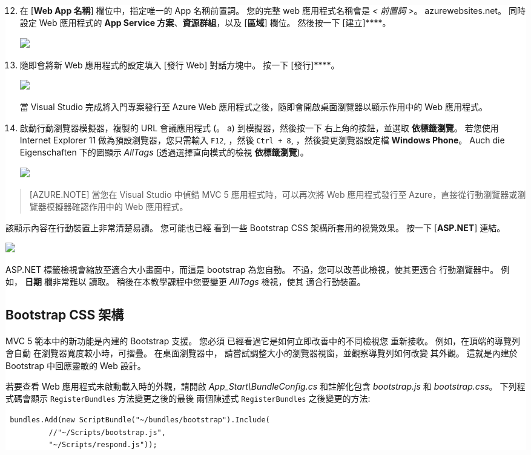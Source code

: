 12. 在 [**Web App 名稱**] 欄位中，指定唯一的 App 名稱前置詞。 您的完整 web 應用程式名稱會是 *< 前置詞 >*。 azurewebsites.net。 同時設定 Web 應用程式的 **App Service 方案**、**資源群組**，以及 [**區域**] 欄位。 然後按一下 [建立]****。

    ![][deploysitesettings]

13. 隨即會將新 Web 應用程式的設定填入 [發行 Web] 對話方塊中。 按一下 [發行]****。

    ![][deploypublishsite]

    當 Visual Studio 完成將入門專案發行至 Azure Web 應用程式之後，隨即會開啟桌面瀏覽器以顯示作用中的 Web 應用程式。

14. 啟動行動瀏覽器模擬器，複製的 URL
會議應用程式 (*<prefix>*。 a) 到模擬器，然後按一下
右上角的按鈕，並選取 **依標籤瀏覽**。 若您使用 Internet
Explorer 11 做為預設瀏覽器，您只需輸入 `F12`, ，然後
`Ctrl + 8`, ，然後變更瀏覽器設定檔 **Windows Phone**。 Auch die Eigenschaften
下的圖顯示 *AllTags* (透過選擇直向模式的檢視
**依標籤瀏覽**)。

    ![][alltags]

>[AZURE.NOTE] 當您在 Visual Studio 中偵錯 MVC 5 應用程式時，可以再次將 Web 應用程式發行至 Azure，直接從行動瀏覽器或瀏覽器模擬器確認作用中的 Web 應用程式。

該顯示內容在行動裝置上非常清楚易讀。 您可能也已經
看到一些 Bootstrap CSS 架構所套用的視覺效果。
按一下 [**ASP.NET**] 連結。

![][sessionsbytagasp.net]

ASP.NET 標籤檢視會縮放至適合大小畫面中，而這是 bootstrap
為您自動。 不過，您可以改善此檢視，使其更適合
行動瀏覽器中。 例如， **日期** 欄非常難以
讀取。 稍後在本教學課程中您要變更 *AllTags* 檢視，使其
適合行動裝置。

## <a name="bkmk_bootstrap"></a> Bootstrap CSS 架構

MVC 5 範本中的新功能是內建的 Bootstrap 支援。 您必須
已經看過它是如何立即改善中的不同檢視您
重新接收。 例如，在頂端的導覽列會自動
在瀏覽器寬度較小時，可摺疊。 在桌面瀏覽器中，
請嘗試調整大小的瀏覽器視窗，並觀察導覽列如何改變
其外觀。 這就是內建於
Bootstrap 中回應靈敏的 Web 設計。

若要查看 Web 應用程式未啟動載入時的外觀，請開啟
*App\_Start\\BundleConfig.cs* 和註解化包含
*bootstrap.js* 和 *bootstrap.css*。 下列程式碼會顯示 `RegisterBundles` 方法變更之後的最後
兩個陳述式 `RegisterBundles` 之後變更的方法:

     bundles.Add(new ScriptBundle("~/bundles/bootstrap").Include(
              //"~/Scripts/bootstrap.js",
              "~/Scripts/respond.js"));
    

[deploy the starter project to an azure web app]: #bkmk_DeployStarterProject 
[bootstrap css framework]: #bkmk_bootstrap 
[override the views, layouts, and partial views]: #bkmk_overrideviews 
[create browser-specific views]: #bkmk_browserviews 
[improve the speakers list]: #bkmk_Improvespeakerslist 
[improve the tags list]: #bkmk_improvetags 
[improve the dates list]: #bkmk_improvedates 
[improve the sessionstable view]: #bkmk_improvesessionstable 
[improve the sessionbycode view]: #bkmk_improvesessionbycode 
[visual studio express 2013]: http://www.visualstudio.com/downloads/download-visual-studio-vs#d-express-web 
[visual studio 2015]: https://www.visualstudio.com/downloads/download-visual-studio-vs 
[azuresdkvs2013]: http://go.microsoft.com/fwlink/p/?linkid=323510&clcid=0x409 
[fiddler]: http://www.fiddler2.com/fiddler2/ 
[emulatorie11]: http://msdn.microsoft.com/library/ie/dn255001.aspx 
[emulatorchrome]: https://developers.google.com/chrome-developer-tools/docs/mobile-emulation 
[emulatoropera]: http://www.opera.com/developer/tools/mobile/ 
[starterproject]: http://go.microsoft.com/fwlink/?LinkID=398780&clcid=0x409 
[completedproject]: http://go.microsoft.com/fwlink/?LinkID=398781&clcid=0x409 
[bootstrapsite]: http://getbootstrap.com/ 
[webpiazuresdk23netvs13]: ./media/web-sites-dotnet-deploy-aspnet-mvc-mobile-app/WebPIAzureSdk23NetVS13.png 
[linked list group]: http://getbootstrap.com/components/#list-group-linked 
[glyphicon]: http://getbootstrap.com/components/#glyphicons 
[panels]: http://getbootstrap.com/components/#panels 
[custom linked list group]: http://getbootstrap.com/components/#list-group-custom-content 
[grid system]: http://getbootstrap.com/css/#grid 
[responsive utilities]: http://getbootstrap.com/css/#responsive-utilities 
[official bootstrap blog]: http://blog.getbootstrap.com/ 
[twitter bootstrap tutorial from tutorial republic]: http://www.tutorialrepublic.com/twitter-bootstrap-tutorial/ 
[the bootstrap playground]: http://www.bootply.com/ 
[w3c recommendation mobile web application best practices]: http://www.w3.org/TR/mwabp/ 
[w3c candidate recommendation for media queries]: http://www.w3.org/TR/css3-mediaqueries/ 
[deployclickpublish]: ./media/web-sites-dotnet-deploy-aspnet-mvc-mobile-app/deploy-to-azure-website-1.png 
[deployclickwebsites]: ./media/web-sites-dotnet-deploy-aspnet-mvc-mobile-app/deploy-to-azure-website-2.png 
[deploysignin]: ./media/web-sites-dotnet-deploy-aspnet-mvc-mobile-app/deploy-to-azure-website-3.png 
[deployusername]: ./media/web-sites-dotnet-deploy-aspnet-mvc-mobile-app/deploy-to-azure-website-4.png 
[deploypassword]: ./media/web-sites-dotnet-deploy-aspnet-mvc-mobile-app/deploy-to-azure-website-5.png 
[deploynewwebsite]: ./media/web-sites-dotnet-deploy-aspnet-mvc-mobile-app/deploy-to-azure-website-6.png 
[deploysitesettings]: ./media/web-sites-dotnet-deploy-aspnet-mvc-mobile-app/deploy-to-azure-website-7.png 
[deploypublishsite]: ./media/web-sites-dotnet-deploy-aspnet-mvc-mobile-app/deploy-to-azure-website-8.png 
[mobilehomepage]: ./media/web-sites-dotnet-deploy-aspnet-mvc-mobile-app/mobile-home-page.png 
[fixedsessionsbytag]: ./media/web-sites-dotnet-deploy-aspnet-mvc-mobile-app/SessionsByTag-ASP.NET-Fixed.png 
[alltags]: ./media/web-sites-dotnet-deploy-aspnet-mvc-mobile-app/AllTags.png 
[sessionsbytagasp.net]: ./media/web-sites-dotnet-deploy-aspnet-mvc-mobile-app/SessionsByTag-ASP.NET.png 
[sessionsbytagasp.netnobootstrap]: ./media/web-sites-dotnet-deploy-aspnet-mvc-mobile-app/SessionsByTag-ASP.NET-NoBootstrap.png 
[alltagsmobile_layoutmobile]: ./media/web-sites-dotnet-deploy-aspnet-mvc-mobile-app/AllTagsMobile-_LayoutMobile.png 
[alltagsmobile_layoutmobiledesktop]: ./media/web-sites-dotnet-deploy-aspnet-mvc-mobile-app/AllTagsMobile-_LayoutMobile-Desktop.png 
[resolvedefaultdisplaymode]: ./media/web-sites-dotnet-deploy-aspnet-mvc-mobile-app/Resolve-DefaultDisplayMode.png 
[alltagsiphone_layoutiphone]: ./media/web-sites-dotnet-deploy-aspnet-mvc-mobile-app/AllTagsIPhone-_LayoutIPhone.png 
[allspeakers_layoutmobile]: ./media/web-sites-dotnet-deploy-aspnet-mvc-mobile-app/AllSpeakers-_LayoutMobile.png 
[allspeakers_layoutmobileoverridden]: ./media/web-sites-dotnet-deploy-aspnet-mvc-mobile-app/AllSpeakers-_LayoutMobile-Overridden.png 
[allspeakersfixed]: ./media/web-sites-dotnet-deploy-aspnet-mvc-mobile-app/AllSpeakers-Fixed.png 
[allspeakersfixeddesktop]: ./media/web-sites-dotnet-deploy-aspnet-mvc-mobile-app/AllSpeakers-Fixed-Desktop.png 
[allspeakersfixedsearchbysc]: ./media/web-sites-dotnet-deploy-aspnet-mvc-mobile-app/AllSpeakers-Fixed-SearchBySC.png 
[alltagsfixeddesktop]: ./media/web-sites-dotnet-deploy-aspnet-mvc-mobile-app/AllTags-Fixed-Desktop.png 
[alltagsfixed]: ./media/web-sites-dotnet-deploy-aspnet-mvc-mobile-app/AllTags-Fixed.png 
[alldatesfixed]: ./media/web-sites-dotnet-deploy-aspnet-mvc-mobile-app/AllDates-Fixed.png 
[alldatesfixed2]: ./media/web-sites-dotnet-deploy-aspnet-mvc-mobile-app/AllDates-Fixed2.png 
[alldatesfixed2desktop]: ./media/web-sites-dotnet-deploy-aspnet-mvc-mobile-app/AllDates-Fixed2-Desktop.png 
[alltagsfixedsearchbyasp]: ./media/web-sites-dotnet-deploy-aspnet-mvc-mobile-app/AllTags-Fixed-SearchByASP.png 
[sessionstabletagasp.net]: ./media/web-sites-dotnet-deploy-aspnet-mvc-mobile-app/SessionsTable-Tag-ASP.NET.png 
[sessionstablefixedtagasp.netdesktop]: ./media/web-sites-dotnet-deploy-aspnet-mvc-mobile-app/SessionsTable-Fixed-Tag-ASP.NET-Desktop.png 
[sessionbycode3-644]: ./media/web-sites-dotnet-deploy-aspnet-mvc-mobile-app/SessionByCode-3-644.png 
[sessionbycodefixed3-644]: ./media/web-sites-dotnet-deploy-aspnet-mvc-mobile-app/SessionByCode-Fixed-3-644.png 